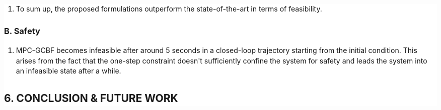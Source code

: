 1. To sum up, the proposed formulations outperform the state-of-the-art in terms of feasibility.

### B. Safety

1. MPC-GCBF becomes infeasible after around 5 seconds in a closed-loop trajectory starting from the initial condition. This arises from the fact that the one-step constraint doesn't sufficiently confine the system for safety and leads the system into an infeasible state after a while.

## 6. CONCLUSION & FUTURE WORK
